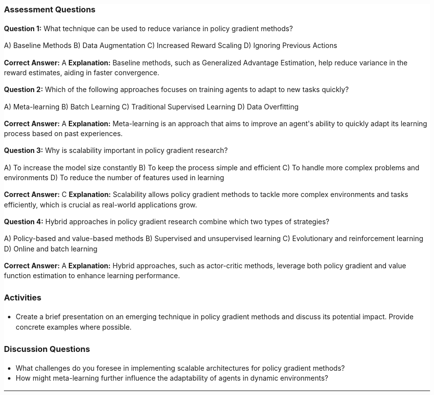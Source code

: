 ### Assessment Questions

**Question 1:** What technique can be used to reduce variance in policy gradient methods?

  A) Baseline Methods
  B) Data Augmentation
  C) Increased Reward Scaling
  D) Ignoring Previous Actions

**Correct Answer:** A
**Explanation:** Baseline methods, such as Generalized Advantage Estimation, help reduce variance in the reward estimates, aiding in faster convergence.

**Question 2:** Which of the following approaches focuses on training agents to adapt to new tasks quickly?

  A) Meta-learning
  B) Batch Learning
  C) Traditional Supervised Learning
  D) Data Overfitting

**Correct Answer:** A
**Explanation:** Meta-learning is an approach that aims to improve an agent's ability to quickly adapt its learning process based on past experiences.

**Question 3:** Why is scalability important in policy gradient research?

  A) To increase the model size constantly
  B) To keep the process simple and efficient
  C) To handle more complex problems and environments
  D) To reduce the number of features used in learning

**Correct Answer:** C
**Explanation:** Scalability allows policy gradient methods to tackle more complex environments and tasks efficiently, which is crucial as real-world applications grow.

**Question 4:** Hybrid approaches in policy gradient research combine which two types of strategies?

  A) Policy-based and value-based methods
  B) Supervised and unsupervised learning
  C) Evolutionary and reinforcement learning
  D) Online and batch learning

**Correct Answer:** A
**Explanation:** Hybrid approaches, such as actor-critic methods, leverage both policy gradient and value function estimation to enhance learning performance.

### Activities
- Create a brief presentation on an emerging technique in policy gradient methods and discuss its potential impact. Provide concrete examples where possible.

### Discussion Questions
- What challenges do you foresee in implementing scalable architectures for policy gradient methods?
- How might meta-learning further influence the adaptability of agents in dynamic environments?

---